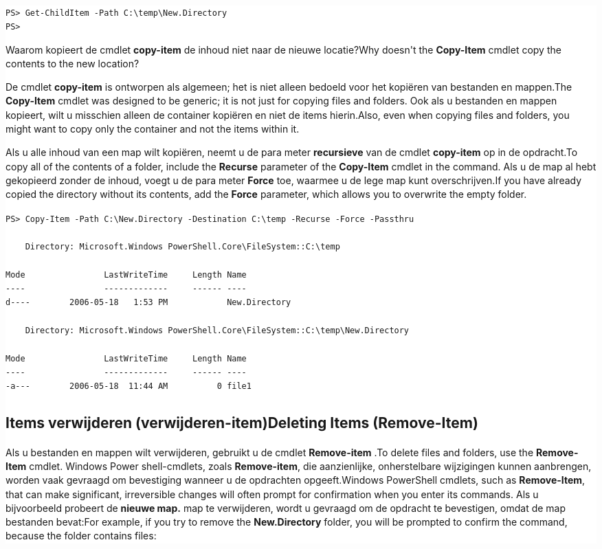 ```
PS> Get-ChildItem -Path C:\temp\New.Directory
PS>
```

<span data-ttu-id="c1e1a-142">Waarom kopieert de cmdlet **copy-item** de inhoud niet naar de nieuwe locatie?</span><span class="sxs-lookup"><span data-stu-id="c1e1a-142">Why doesn't the **Copy-Item** cmdlet copy the contents to the new location?</span></span>

<span data-ttu-id="c1e1a-143">De cmdlet **copy-item** is ontworpen als algemeen; het is niet alleen bedoeld voor het kopiëren van bestanden en mappen.</span><span class="sxs-lookup"><span data-stu-id="c1e1a-143">The **Copy-Item** cmdlet was designed to be generic; it is not just for copying files and folders.</span></span> <span data-ttu-id="c1e1a-144">Ook als u bestanden en mappen kopieert, wilt u misschien alleen de container kopiëren en niet de items hierin.</span><span class="sxs-lookup"><span data-stu-id="c1e1a-144">Also, even when copying files and folders, you might want to copy only the container and not the items within it.</span></span>

<span data-ttu-id="c1e1a-145">Als u alle inhoud van een map wilt kopiëren, neemt u de para meter **recursieve** van de cmdlet **copy-item** op in de opdracht.</span><span class="sxs-lookup"><span data-stu-id="c1e1a-145">To copy all of the contents of a folder, include the **Recurse** parameter of the **Copy-Item** cmdlet in the command.</span></span> <span data-ttu-id="c1e1a-146">Als u de map al hebt gekopieerd zonder de inhoud, voegt u de para meter **Force** toe, waarmee u de lege map kunt overschrijven.</span><span class="sxs-lookup"><span data-stu-id="c1e1a-146">If you have already copied the directory without its contents, add the **Force** parameter, which allows you to overwrite the empty folder.</span></span>

```
PS> Copy-Item -Path C:\New.Directory -Destination C:\temp -Recurse -Force -Passthru

    Directory: Microsoft.Windows PowerShell.Core\FileSystem::C:\temp

Mode                LastWriteTime     Length Name
----                -------------     ------ ----
d----        2006-05-18   1:53 PM            New.Directory

    Directory: Microsoft.Windows PowerShell.Core\FileSystem::C:\temp\New.Directory

Mode                LastWriteTime     Length Name
----                -------------     ------ ----
-a---        2006-05-18  11:44 AM          0 file1
```

## <a name="deleting-items-remove-item"></a><span data-ttu-id="c1e1a-147">Items verwijderen (verwijderen-item)</span><span class="sxs-lookup"><span data-stu-id="c1e1a-147">Deleting Items (Remove-Item)</span></span>

<span data-ttu-id="c1e1a-148">Als u bestanden en mappen wilt verwijderen, gebruikt u de cmdlet **Remove-item** .</span><span class="sxs-lookup"><span data-stu-id="c1e1a-148">To delete files and folders, use the **Remove-Item** cmdlet.</span></span> <span data-ttu-id="c1e1a-149">Windows Power shell-cmdlets, zoals **Remove-item**, die aanzienlijke, onherstelbare wijzigingen kunnen aanbrengen, worden vaak gevraagd om bevestiging wanneer u de opdrachten opgeeft.</span><span class="sxs-lookup"><span data-stu-id="c1e1a-149">Windows PowerShell cmdlets, such as **Remove-Item**, that can make significant, irreversible changes will often prompt for confirmation when you enter its commands.</span></span> <span data-ttu-id="c1e1a-150">Als u bijvoorbeeld probeert de **nieuwe map.** map te verwijderen, wordt u gevraagd om de opdracht te bevestigen, omdat de map bestanden bevat:</span><span class="sxs-lookup"><span data-stu-id="c1e1a-150">For example, if you try to remove the **New.Directory** folder, you will be prompted to confirm the command, because the folder contains files:</span></span>
